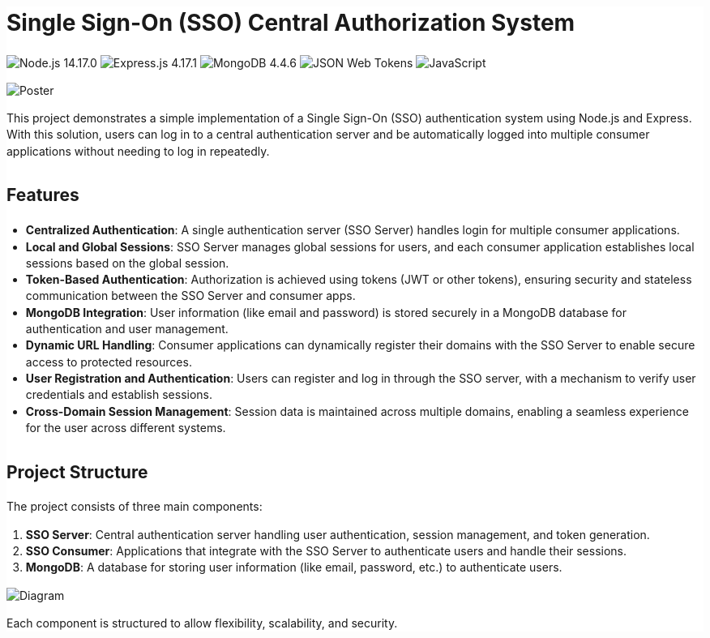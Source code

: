 # Single Sign-On (SSO) Central Authorization System

<p float="left">
<img src="https://img.shields.io/badge/Node.js-339933?logo=Node.js&logoColor=white" alt="Node.js 14.17.0">
<img src="https://img.shields.io/badge/Express.js-000000?logo=Express&logoColor=white" alt="Express.js 4.17.1">
<img src="https://img.shields.io/badge/MongoDB-47A248?logo=MongoDB&logoColor=white" alt="MongoDB 4.4.6">
<img src="https://img.shields.io/badge/JSON Web Tokens-000000?logo=JSON Web Tokens&logoColor=white" alt="JSON Web Tokens">
<img src="https://img.shields.io/badge/JavaScript-F7DF1E?logo=JavaScript&logoColor=black" alt="JavaScript">
</p>

![Poster](./docs/poster.svg)


This project demonstrates a simple implementation of a Single Sign-On (SSO) authentication system using Node.js and Express. With this solution, users can log in to a central authentication server and be automatically logged into multiple consumer applications without needing to log in repeatedly.

## Features

- **Centralized Authentication**: A single authentication server (SSO Server) handles login for multiple consumer applications.
- **Local and Global Sessions**: SSO Server manages global sessions for users, and each consumer application establishes local sessions based on the global session.
- **Token-Based Authentication**: Authorization is achieved using tokens (JWT or other tokens), ensuring security and stateless communication between the SSO Server and consumer apps.
- **MongoDB Integration**: User information (like email and password) is stored securely in a MongoDB database for authentication and user management.
- **Dynamic URL Handling**: Consumer applications can dynamically register their domains with the SSO Server to enable secure access to protected resources.
- **User Registration and Authentication**: Users can register and log in through the SSO server, with a mechanism to verify user credentials and establish sessions.
- **Cross-Domain Session Management**: Session data is maintained across multiple domains, enabling a seamless experience for the user across different systems.

## Project Structure

The project consists of three main components:

1. **SSO Server**: Central authentication server handling user authentication, session management, and token generation.
2. **SSO Consumer**: Applications that integrate with the SSO Server to authenticate users and handle their sessions.
3. **MongoDB**: A database for storing user information (like email, password, etc.) to authenticate users.

![Diagram](./docs/diagram.png)

Each component is structured to allow flexibility, scalability, and security.
